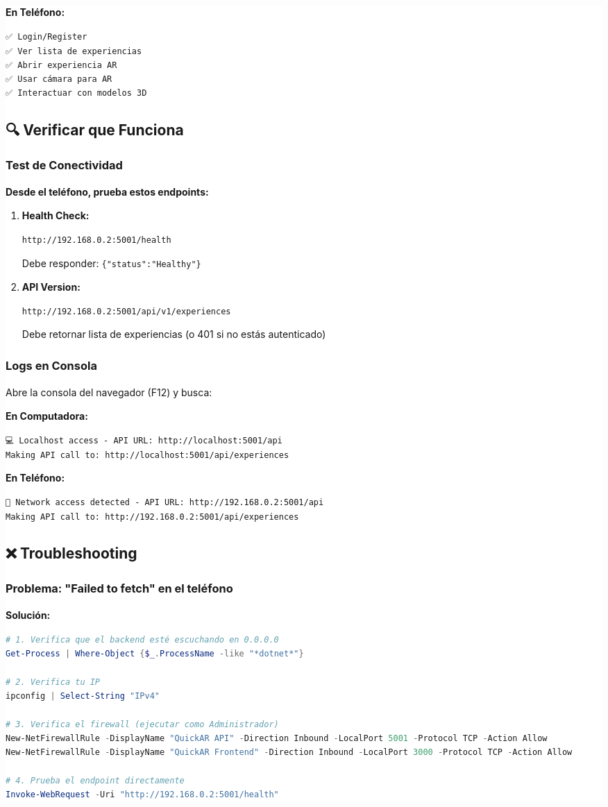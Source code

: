 **En Teléfono:**
```
✅ Login/Register
✅ Ver lista de experiencias
✅ Abrir experiencia AR
✅ Usar cámara para AR
✅ Interactuar con modelos 3D
```

## 🔍 Verificar que Funciona

### Test de Conectividad

**Desde el teléfono, prueba estos endpoints:**

1. **Health Check:**
   ```
   http://192.168.0.2:5001/health
   ```
   Debe responder: `{"status":"Healthy"}`

2. **API Version:**
   ```
   http://192.168.0.2:5001/api/v1/experiences
   ```
   Debe retornar lista de experiencias (o 401 si no estás autenticado)

### Logs en Consola

Abre la consola del navegador (F12) y busca:

**En Computadora:**
```
💻 Localhost access - API URL: http://localhost:5001/api
Making API call to: http://localhost:5001/api/experiences
```

**En Teléfono:**
```
📱 Network access detected - API URL: http://192.168.0.2:5001/api
Making API call to: http://192.168.0.2:5001/api/experiences
```

## ❌ Troubleshooting

### Problema: "Failed to fetch" en el teléfono

**Solución:**
```powershell
# 1. Verifica que el backend esté escuchando en 0.0.0.0
Get-Process | Where-Object {$_.ProcessName -like "*dotnet*"}

# 2. Verifica tu IP
ipconfig | Select-String "IPv4"

# 3. Verifica el firewall (ejecutar como Administrador)
New-NetFirewallRule -DisplayName "QuickAR API" -Direction Inbound -LocalPort 5001 -Protocol TCP -Action Allow
New-NetFirewallRule -DisplayName "QuickAR Frontend" -Direction Inbound -LocalPort 3000 -Protocol TCP -Action Allow

# 4. Prueba el endpoint directamente
Invoke-WebRequest -Uri "http://192.168.0.2:5001/health"
```
